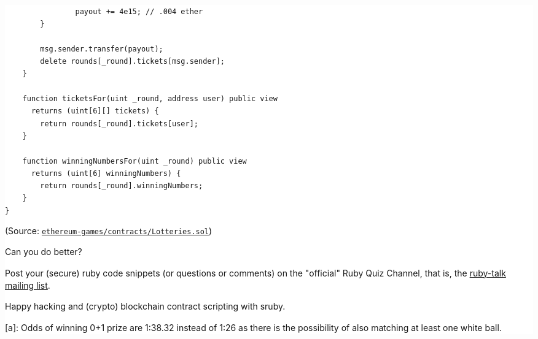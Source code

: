 ``` solidity
                payout += 4e15; // .004 ether
        }

        msg.sender.transfer(payout);
        delete rounds[_round].tickets[msg.sender];
    }

    function ticketsFor(uint _round, address user) public view 
      returns (uint[6][] tickets) {
        return rounds[_round].tickets[user];
    }

    function winningNumbersFor(uint _round) public view
      returns (uint[6] winningNumbers) {
        return rounds[_round].winningNumbers;
    }
}
```

(Source: [`ethereum-games/contracts/Lotteries.sol`](https://github.com/k26dr/ethereum-games/blob/master/contracts/Lotteries.sol))

Can you do better?

Post your (secure) ruby code snippets (or questions or comments) on the "official" Ruby Quiz Channel, 
that is, the [ruby-talk mailing list](https://rubytalk.org).

Happy hacking and (crypto) blockchain contract scripting with sruby.



[a]: Odds of winning 0+1 prize are 1:38.32 instead of 1:26 as there is the possibility of also matching at least one white ball.